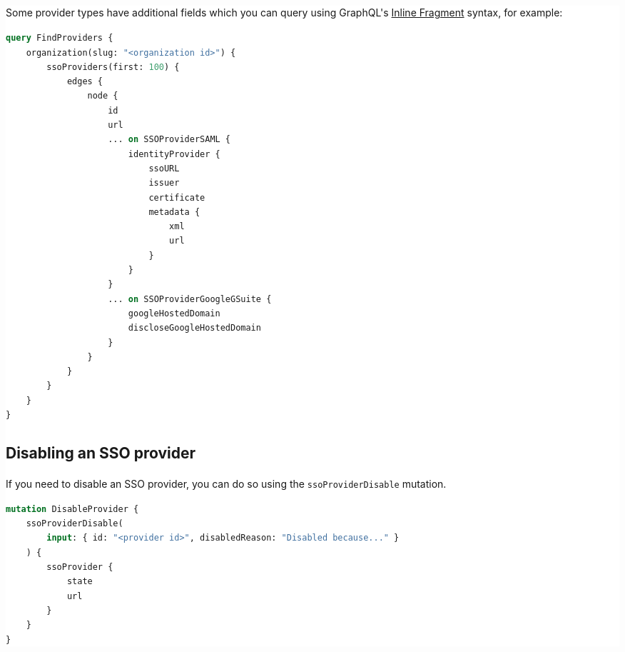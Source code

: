 Some provider types have additional fields which you can query using GraphQL's [Inline Fragment](https://graphql.org/learn/queries/#inline-fragments) syntax, for example:

```graphql
query FindProviders {
    organization(slug: "<organization id>") {
        ssoProviders(first: 100) {
            edges {
                node {
                    id
                    url
                    ... on SSOProviderSAML {
                        identityProvider {
                            ssoURL
                            issuer
                            certificate
                            metadata {
                                xml
                                url
                            }
                        }
                    }
                    ... on SSOProviderGoogleGSuite {
                        googleHostedDomain
                        discloseGoogleHostedDomain
                    }
                }
            }
        }
    }
}
```

## Disabling an SSO provider

If you need to disable an SSO provider, you can do so using the `ssoProviderDisable` mutation.

```graphql
mutation DisableProvider {
    ssoProviderDisable(
        input: { id: "<provider id>", disabledReason: "Disabled because..." }
    ) {
        ssoProvider {
            state
            url
        }
    }
}
```
